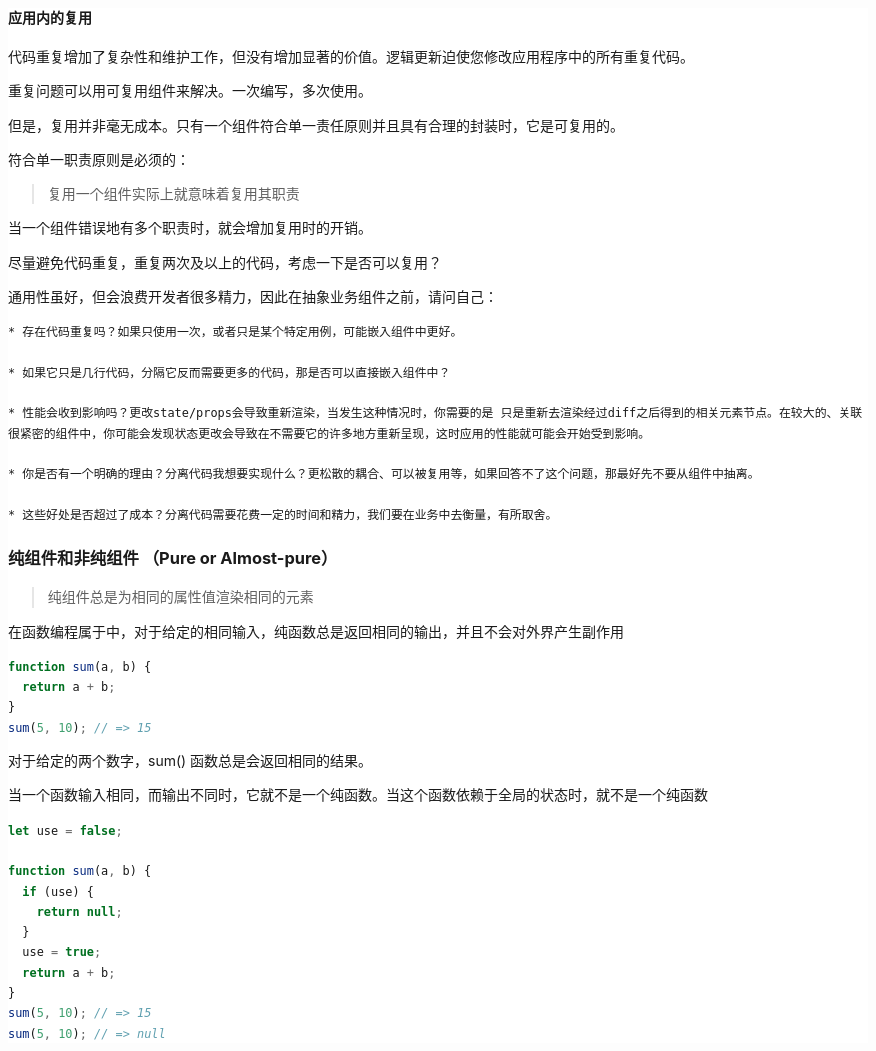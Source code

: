 #### 应用内的复用

代码重复增加了复杂性和维护工作，但没有增加显著的价值。逻辑更新迫使您修改应用程序中的所有重复代码。

重复问题可以用可复用组件来解决。一次编写，多次使用。

但是，复用并非毫无成本。只有一个组件符合单一责任原则并且具有合理的封装时，它是可复用的。

符合单一职责原则是必须的：

> 复用一个组件实际上就意味着复用其职责

当一个组件错误地有多个职责时，就会增加复用时的开销。

尽量避免代码重复，重复两次及以上的代码，考虑一下是否可以复用？

通用性虽好，但会浪费开发者很多精力，因此在抽象业务组件之前，请问自己：

```
* 存在代码重复吗？如果只使用一次，或者只是某个特定用例，可能嵌入组件中更好。

* 如果它只是几行代码，分隔它反而需要更多的代码，那是否可以直接嵌入组件中？

* 性能会收到影响吗？更改state/props会导致重新渲染，当发生这种情况时，你需要的是 只是重新去渲染经过diff之后得到的相关元素节点。在较大的、关联很紧密的组件中，你可能会发现状态更改会导致在不需要它的许多地方重新呈现，这时应用的性能就可能会开始受到影响。

* 你是否有一个明确的理由？分离代码我想要实现什么？更松散的耦合、可以被复用等，如果回答不了这个问题，那最好先不要从组件中抽离。

* 这些好处是否超过了成本？分离代码需要花费一定的时间和精力，我们要在业务中去衡量，有所取舍。
```

### 纯组件和非纯组件 （Pure or Almost-pure）

> 纯组件总是为相同的属性值渲染相同的元素

在函数编程属于中，对于给定的相同输入，纯函数总是返回相同的输出，并且不会对外界产生副作用

```js
function sum(a, b) {
  return a + b;
}
sum(5, 10); // => 15
```

对于给定的两个数字，sum() 函数总是会返回相同的结果。

当一个函数输入相同，而输出不同时，它就不是一个纯函数。当这个函数依赖于全局的状态时，就不是一个纯函数

```js
let use = false;

function sum(a, b) {
  if (use) {
    return null;
  }
  use = true;
  return a + b;
}
sum(5, 10); // => 15
sum(5, 10); // => null
```
